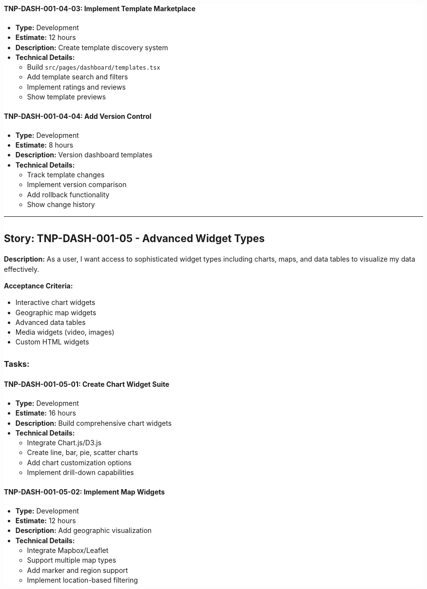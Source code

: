 #### TNP-DASH-001-04-03: Implement Template Marketplace
- **Type:** Development
- **Estimate:** 12 hours
- **Description:** Create template discovery system
- **Technical Details:**
  - Build `src/pages/dashboard/templates.tsx`
  - Add template search and filters
  - Implement ratings and reviews
  - Show template previews

#### TNP-DASH-001-04-04: Add Version Control
- **Type:** Development
- **Estimate:** 8 hours
- **Description:** Version dashboard templates
- **Technical Details:**
  - Track template changes
  - Implement version comparison
  - Add rollback functionality
  - Show change history

---

## Story: TNP-DASH-001-05 - Advanced Widget Types

**Description:** As a user, I want access to sophisticated widget types including charts, maps, and data tables to visualize my data effectively.

**Acceptance Criteria:**
- Interactive chart widgets
- Geographic map widgets
- Advanced data tables
- Media widgets (video, images)
- Custom HTML widgets

### Tasks:

#### TNP-DASH-001-05-01: Create Chart Widget Suite
- **Type:** Development
- **Estimate:** 16 hours
- **Description:** Build comprehensive chart widgets
- **Technical Details:**
  - Integrate Chart.js/D3.js
  - Create line, bar, pie, scatter charts
  - Add chart customization options
  - Implement drill-down capabilities

#### TNP-DASH-001-05-02: Implement Map Widgets
- **Type:** Development
- **Estimate:** 12 hours
- **Description:** Add geographic visualization
- **Technical Details:**
  - Integrate Mapbox/Leaflet
  - Support multiple map types
  - Add marker and region support
  - Implement location-based filtering
